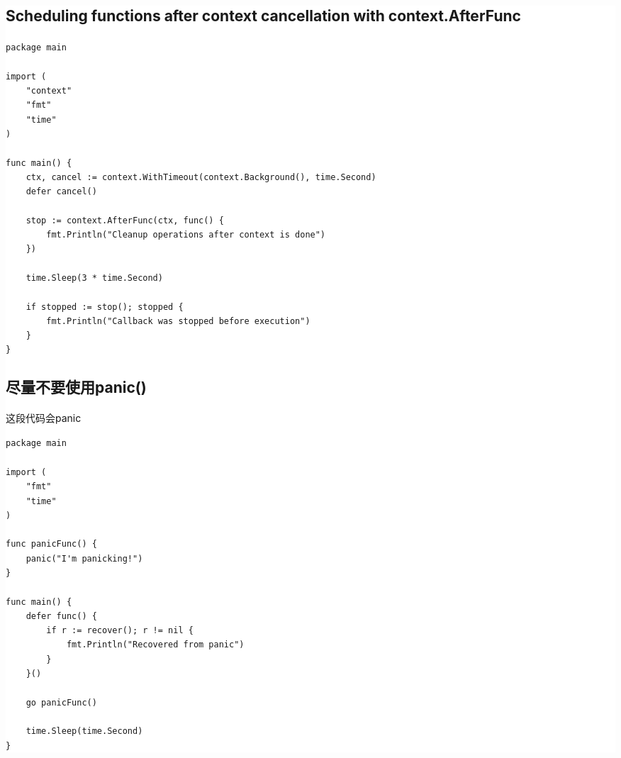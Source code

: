 ## Scheduling functions after context cancellation with context.AfterFunc

```golang
package main

import (
	"context"
	"fmt"
	"time"
)

func main() {
	ctx, cancel := context.WithTimeout(context.Background(), time.Second)
	defer cancel()

	stop := context.AfterFunc(ctx, func() {
		fmt.Println("Cleanup operations after context is done")
	})

	time.Sleep(3 * time.Second)

	if stopped := stop(); stopped {
		fmt.Println("Callback was stopped before execution")
	}
}
```

## 尽量不要使用panic()

这段代码会panic

```golang
package main

import (
	"fmt"
	"time"
)

func panicFunc() {
	panic("I'm panicking!")
}

func main() {
	defer func() {
		if r := recover(); r != nil {
			fmt.Println("Recovered from panic")
		}
	}()

	go panicFunc()

	time.Sleep(time.Second)
}
```
